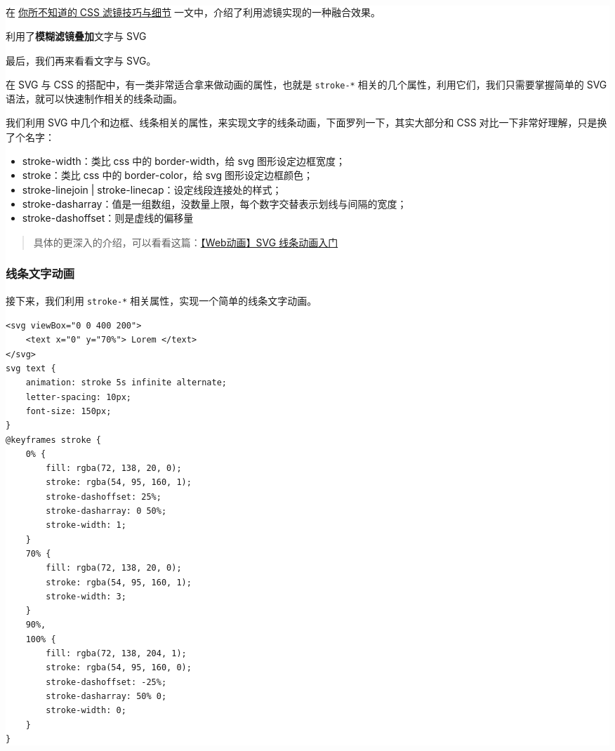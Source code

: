 在 [你所不知道的 CSS 滤镜技巧与细节](https://github.com/chokcoco/iCSS/issues/30) 一文中，介绍了利用滤镜实现的一种融合效果。

利用了**模糊滤镜叠加**文字与 SVG

最后，我们再来看看文字与 SVG。

在 SVG 与 CSS 的搭配中，有一类非常适合拿来做动画的属性，也就是 `stroke-*` 相关的几个属性，利用它们，我们只需要掌握简单的 SVG 语法，就可以快速制作相关的线条动画。

我们利用 SVG 中几个和边框、线条相关的属性，来实现文字的线条动画，下面罗列一下，其实大部分和 CSS 对比一下非常好理解，只是换了个名字：

- stroke-width：类比 css 中的 border-width，给 svg 图形设定边框宽度；
- stroke：类比 css 中的 border-color，给 svg 图形设定边框颜色；
- stroke-linejoin | stroke-linecap：设定线段连接处的样式；
- stroke-dasharray：值是一组数组，没数量上限，每个数字交替表示划线与间隔的宽度；
- stroke-dashoffset：则是虚线的偏移量

> 具体的更深入的介绍，可以看看这篇：[【Web动画】SVG 线条动画入门](https://www.cnblogs.com/coco1s/p/6225973.html)

### 线条文字动画

接下来，我们利用 `stroke-*` 相关属性，实现一个简单的线条文字动画。

```
<svg viewBox="0 0 400 200">
	<text x="0" y="70%"> Lorem </text>
</svg>	
svg text {
	animation: stroke 5s infinite alternate;
	letter-spacing: 10px;
	font-size: 150px;
}
@keyframes stroke {
	0% {
		fill: rgba(72, 138, 20, 0);
		stroke: rgba(54, 95, 160, 1);
		stroke-dashoffset: 25%;
		stroke-dasharray: 0 50%;
		stroke-width: 1;
	}
	70% {
		fill: rgba(72, 138, 20, 0);
		stroke: rgba(54, 95, 160, 1);
		stroke-width: 3;
	}
	90%,
	100% {
		fill: rgba(72, 138, 204, 1);
		stroke: rgba(54, 95, 160, 0);
		stroke-dashoffset: -25%;
		stroke-dasharray: 50% 0;
		stroke-width: 0;
	}
}
```
